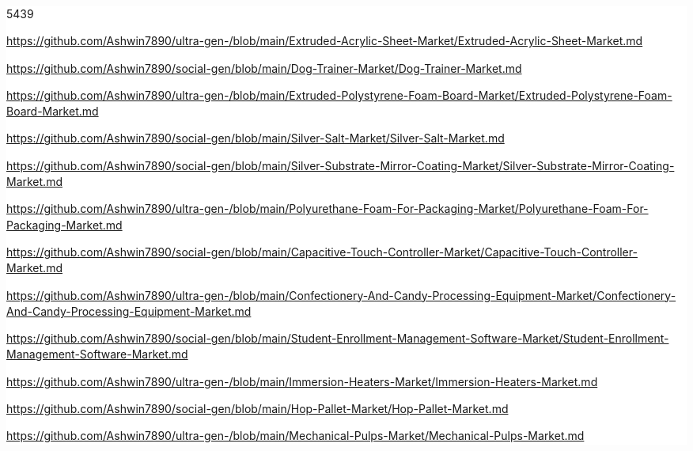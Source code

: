 5439</p><p><a href="https://github.com/Ashwin7890/ultra-gen-/blob/main/Extruded-Acrylic-Sheet-Market/Extruded-Acrylic-Sheet-Market.md">https://github.com/Ashwin7890/ultra-gen-/blob/main/Extruded-Acrylic-Sheet-Market/Extruded-Acrylic-Sheet-Market.md</a></p><p><a href="https://github.com/Ashwin7890/social-gen/blob/main/Dog-Trainer-Market/Dog-Trainer-Market.md">https://github.com/Ashwin7890/social-gen/blob/main/Dog-Trainer-Market/Dog-Trainer-Market.md</a></p><p><a href="https://github.com/Ashwin7890/ultra-gen-/blob/main/Extruded-Polystyrene-Foam-Board-Market/Extruded-Polystyrene-Foam-Board-Market.md">https://github.com/Ashwin7890/ultra-gen-/blob/main/Extruded-Polystyrene-Foam-Board-Market/Extruded-Polystyrene-Foam-Board-Market.md</a></p><p><a href="https://github.com/Ashwin7890/social-gen/blob/main/Silver-Salt-Market/Silver-Salt-Market.md">https://github.com/Ashwin7890/social-gen/blob/main/Silver-Salt-Market/Silver-Salt-Market.md</a></p><p><a href="https://github.com/Ashwin7890/social-gen/blob/main/Silver-Substrate-Mirror-Coating-Market/Silver-Substrate-Mirror-Coating-Market.md">https://github.com/Ashwin7890/social-gen/blob/main/Silver-Substrate-Mirror-Coating-Market/Silver-Substrate-Mirror-Coating-Market.md</a></p><p><a href="https://github.com/Ashwin7890/ultra-gen-/blob/main/Polyurethane-Foam-For-Packaging-Market/Polyurethane-Foam-For-Packaging-Market.md">https://github.com/Ashwin7890/ultra-gen-/blob/main/Polyurethane-Foam-For-Packaging-Market/Polyurethane-Foam-For-Packaging-Market.md</a></p><p><a href="https://github.com/Ashwin7890/social-gen/blob/main/Capacitive-Touch-Controller-Market/Capacitive-Touch-Controller-Market.md">https://github.com/Ashwin7890/social-gen/blob/main/Capacitive-Touch-Controller-Market/Capacitive-Touch-Controller-Market.md</a></p><p><a href="https://github.com/Ashwin7890/ultra-gen-/blob/main/Confectionery-And-Candy-Processing-Equipment-Market/Confectionery-And-Candy-Processing-Equipment-Market.md">https://github.com/Ashwin7890/ultra-gen-/blob/main/Confectionery-And-Candy-Processing-Equipment-Market/Confectionery-And-Candy-Processing-Equipment-Market.md</a></p><p><a href="https://github.com/Ashwin7890/social-gen/blob/main/Student-Enrollment-Management-Software-Market/Student-Enrollment-Management-Software-Market.md">https://github.com/Ashwin7890/social-gen/blob/main/Student-Enrollment-Management-Software-Market/Student-Enrollment-Management-Software-Market.md</a></p><p><a href="https://github.com/Ashwin7890/ultra-gen-/blob/main/Immersion-Heaters-Market/Immersion-Heaters-Market.md">https://github.com/Ashwin7890/ultra-gen-/blob/main/Immersion-Heaters-Market/Immersion-Heaters-Market.md</a></p><p><a href="https://github.com/Ashwin7890/social-gen/blob/main/Hop-Pallet-Market/Hop-Pallet-Market.md">https://github.com/Ashwin7890/social-gen/blob/main/Hop-Pallet-Market/Hop-Pallet-Market.md</a></p><p><a href="https://github.com/Ashwin7890/ultra-gen-/blob/main/Mechanical-Pulps-Market/Mechanical-Pulps-Market.md">https://github.com/Ashwin7890/ultra-gen-/blob/main/Mechanical-Pulps-Market/Mechanical-Pulps-Market.md</a></p>

